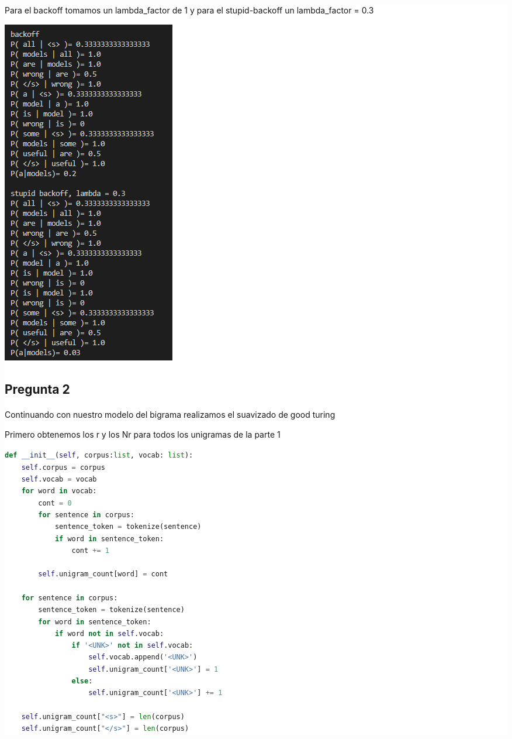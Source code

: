 Para el backoff tomamos un lambda_factor de 1 y para el stupid-backoff un lambda_factor = 0.3


![alt text](images/image4.png)

## Pregunta 2

Continuando con nuestro modelo del bigrama realizamos el suavizado de good turing

Primero obtenemos los r y los Nr para todos los unigramas de la parte 1

```py
def __init__(self, corpus:list, vocab: list):
    self.corpus = corpus
    self.vocab = vocab
    for word in vocab:
        cont = 0
        for sentence in corpus:
            sentence_token = tokenize(sentence)
            if word in sentence_token:
                cont += 1

        self.unigram_count[word] = cont
    
    for sentence in corpus:
        sentence_token = tokenize(sentence)
        for word in sentence_token:
            if word not in self.vocab:
                if '<UNK>' not in self.vocab:
                    self.vocab.append('<UNK>')
                    self.unigram_count['<UNK>'] = 1
                else:
                    self.unigram_count['<UNK>'] += 1

    self.unigram_count["<s>"] = len(corpus)
    self.unigram_count["</s>"] = len(corpus)
```